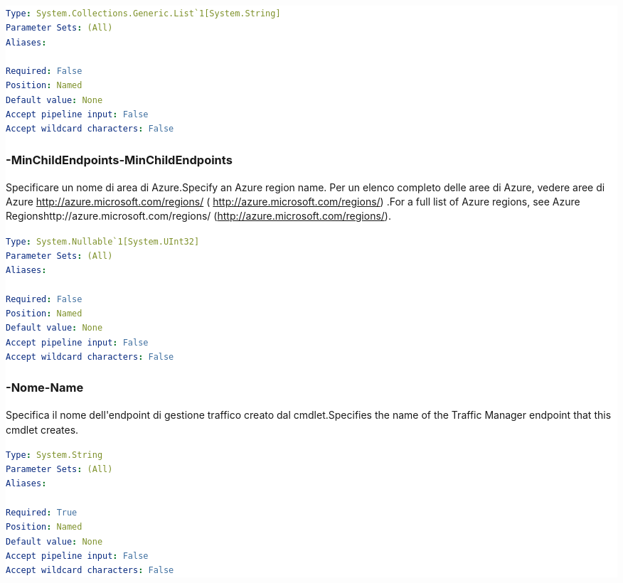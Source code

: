 ```yaml
Type: System.Collections.Generic.List`1[System.String]
Parameter Sets: (All)
Aliases:

Required: False
Position: Named
Default value: None
Accept pipeline input: False
Accept wildcard characters: False
```

### <span data-ttu-id="02352-136">-MinChildEndpoints</span><span class="sxs-lookup"><span data-stu-id="02352-136">-MinChildEndpoints</span></span>
<span data-ttu-id="02352-137">Specificare un nome di area di Azure.</span><span class="sxs-lookup"><span data-stu-id="02352-137">Specify an Azure region name.</span></span>
<span data-ttu-id="02352-138">Per un elenco completo delle aree di Azure, vedere aree di Azure http://azure.microsoft.com/regions/ ( http://azure.microsoft.com/regions/) .</span><span class="sxs-lookup"><span data-stu-id="02352-138">For a full list of Azure regions, see Azure Regionshttp://azure.microsoft.com/regions/ (http://azure.microsoft.com/regions/).</span></span>

```yaml
Type: System.Nullable`1[System.UInt32]
Parameter Sets: (All)
Aliases:

Required: False
Position: Named
Default value: None
Accept pipeline input: False
Accept wildcard characters: False
```

### <span data-ttu-id="02352-139">-Nome</span><span class="sxs-lookup"><span data-stu-id="02352-139">-Name</span></span>
<span data-ttu-id="02352-140">Specifica il nome dell'endpoint di gestione traffico creato dal cmdlet.</span><span class="sxs-lookup"><span data-stu-id="02352-140">Specifies the name of the Traffic Manager endpoint that this cmdlet creates.</span></span>

```yaml
Type: System.String
Parameter Sets: (All)
Aliases:

Required: True
Position: Named
Default value: None
Accept pipeline input: False
Accept wildcard characters: False
```
